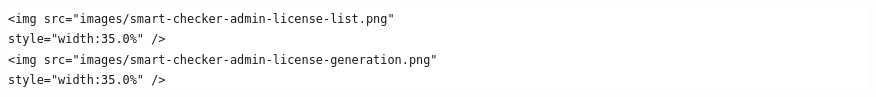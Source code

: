     <img src="images/smart-checker-admin-license-list.png"
    style="width:35.0%" />
    <img src="images/smart-checker-admin-license-generation.png"
    style="width:35.0%" />